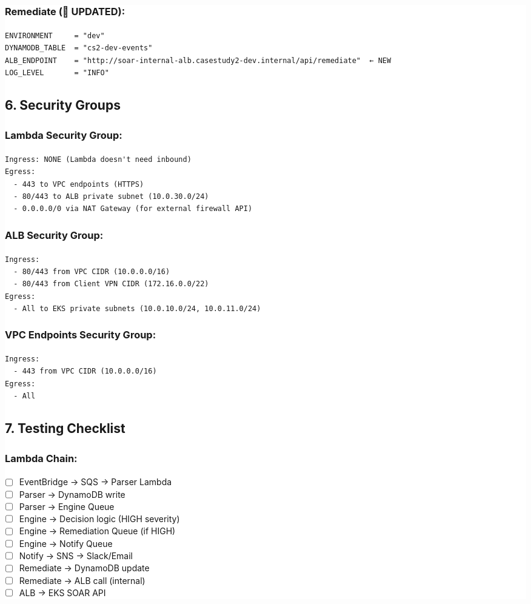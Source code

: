 ### Remediate (🔧 UPDATED):
```
ENVIRONMENT     = "dev"
DYNAMODB_TABLE  = "cs2-dev-events"
ALB_ENDPOINT    = "http://soar-internal-alb.casestudy2-dev.internal/api/remediate"  ← NEW
LOG_LEVEL       = "INFO"
```

## 6. Security Groups

### Lambda Security Group:
```
Ingress: NONE (Lambda doesn't need inbound)
Egress:
  - 443 to VPC endpoints (HTTPS)
  - 80/443 to ALB private subnet (10.0.30.0/24)
  - 0.0.0.0/0 via NAT Gateway (for external firewall API)
```

### ALB Security Group:
```
Ingress:
  - 80/443 from VPC CIDR (10.0.0.0/16)
  - 80/443 from Client VPN CIDR (172.16.0.0/22)
Egress:
  - All to EKS private subnets (10.0.10.0/24, 10.0.11.0/24)
```

### VPC Endpoints Security Group:
```
Ingress:
  - 443 from VPC CIDR (10.0.0.0/16)
Egress:
  - All
```

## 7. Testing Checklist

### Lambda Chain:
- [ ] EventBridge → SQS → Parser Lambda
- [ ] Parser → DynamoDB write
- [ ] Parser → Engine Queue
- [ ] Engine → Decision logic (HIGH severity)
- [ ] Engine → Remediation Queue (if HIGH)
- [ ] Engine → Notify Queue
- [ ] Notify → SNS → Slack/Email
- [ ] Remediate → DynamoDB update
- [ ] Remediate → ALB call (internal)
- [ ] ALB → EKS SOAR API
